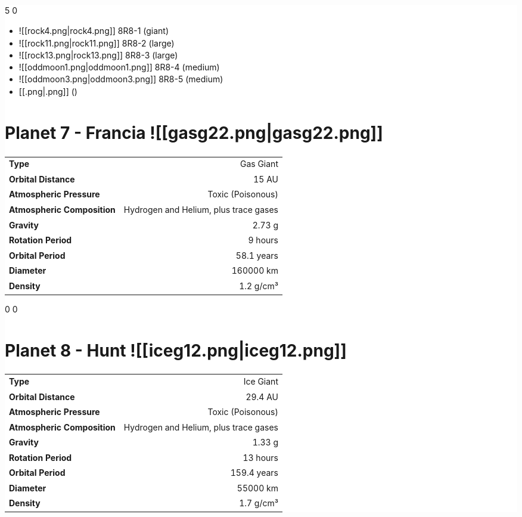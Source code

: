 
5
0

- ![[rock4.png\|rock4.png]] 8R8-1 (giant)
- ![[rock11.png\|rock11.png]] 8R8-2 (large)
- ![[rock13.png\|rock13.png]] 8R8-3 (large)
- ![[oddmoon1.png\|oddmoon1.png]] 8R8-4 (medium)
- ![[oddmoon3.png\|oddmoon3.png]] 8R8-5 (medium)
- [[.png\|.png]]  ()

# Planet 7 - Francia ![[gasg22.png\|gasg22.png]]
|                             |                           |
| --------------------------- | -------------------------:|
| **Type**                    |             Gas Giant |
| **Orbital Distance**        |   15 AU |
| **Atmospheric Pressure**    |       Toxic (Poisonous) |
| **Atmospheric Composition** |      Hydrogen and Helium, plus trace gases |
| **Gravity**                 |        2.73 g |
| **Rotation Period**         |  9 hours |
| **Orbital Period** | 58.1 years |
| **Diameter**                |      160000 km | 
| **Density**                 |    1.2 g/cm³ |



0
0



# Planet 8 - Hunt ![[iceg12.png\|iceg12.png]]
|                             |                           |
| --------------------------- | -------------------------:|
| **Type**                    |             Ice Giant |
| **Orbital Distance**        |   29.4 AU |
| **Atmospheric Pressure**    |       Toxic (Poisonous) |
| **Atmospheric Composition** |      Hydrogen and Helium, plus trace gases |
| **Gravity**                 |        1.33 g |
| **Rotation Period**         |  13 hours |
| **Orbital Period** | 159.4 years |
| **Diameter**                |      55000 km | 
| **Density**                 |    1.7 g/cm³ |
